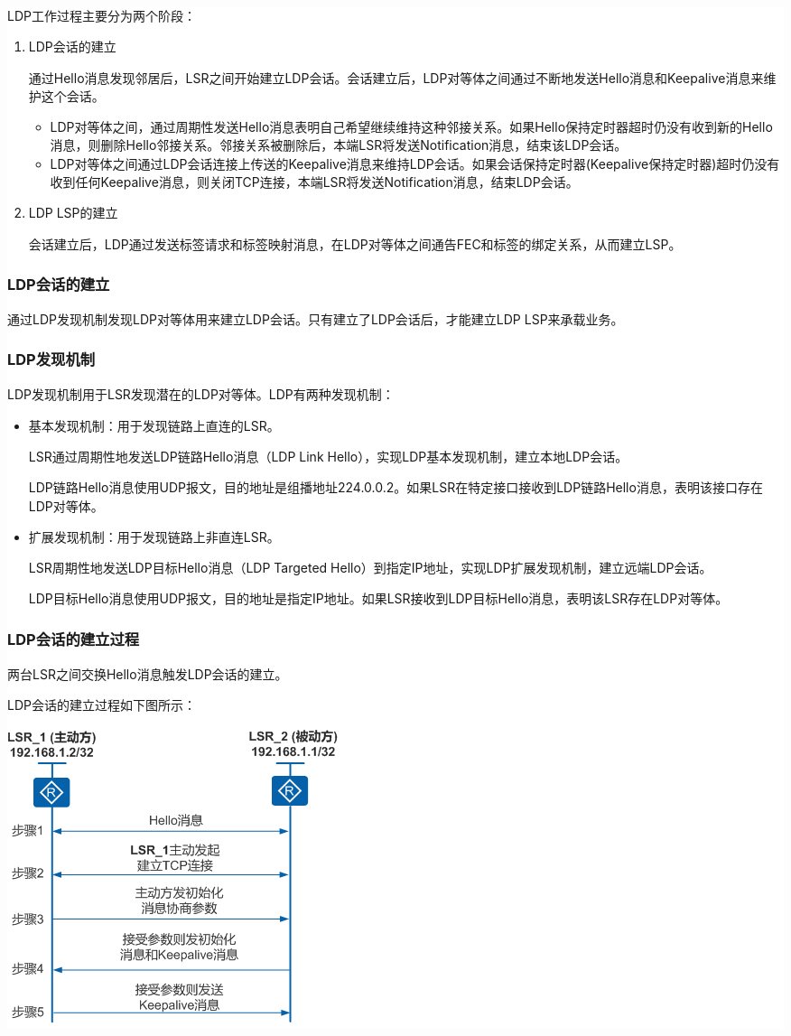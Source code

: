 LDP工作过程主要分为两个阶段：

1. LDP会话的建立

   通过Hello消息发现邻居后，LSR之间开始建立LDP会话。会话建立后，LDP对等体之间通过不断地发送Hello消息和Keepalive消息来维护这个会话。

   - LDP对等体之间，通过周期性发送Hello消息表明自己希望继续维持这种邻接关系。如果Hello保持定时器超时仍没有收到新的Hello消息，则删除Hello邻接关系。邻接关系被删除后，本端LSR将发送Notification消息，结束该LDP会话。
   - LDP对等体之间通过LDP会话连接上传送的Keepalive消息来维持LDP会话。如果会话保持定时器(Keepalive保持定时器)超时仍没有收到任何Keepalive消息，则关闭TCP连接，本端LSR将发送Notification消息，结束LDP会话。

2. LDP LSP的建立

   会话建立后，LDP通过发送标签请求和标签映射消息，在LDP对等体之间通告FEC和标签的绑定关系，从而建立LSP。

### LDP会话的建立

通过LDP发现机制发现LDP对等体用来建立LDP会话。只有建立了LDP会话后，才能建立LDP LSP来承载业务。

### LDP发现机制

LDP发现机制用于LSR发现潜在的LDP对等体。LDP有两种发现机制：

- 基本发现机制：用于发现链路上直连的LSR。

  LSR通过周期性地发送LDP链路Hello消息（LDP Link Hello），实现LDP基本发现机制，建立本地LDP会话。

  LDP链路Hello消息使用UDP报文，目的地址是组播地址224.0.0.2。如果LSR在特定接口接收到LDP链路Hello消息，表明该接口存在LDP对等体。

- 扩展发现机制：用于发现链路上非直连LSR。

  LSR周期性地发送LDP目标Hello消息（LDP Targeted Hello）到指定IP地址，实现LDP扩展发现机制，建立远端LDP会话。

  LDP目标Hello消息使用UDP报文，目的地址是指定IP地址。如果LSR接收到LDP目标Hello消息，表明该LSR存在LDP对等体。

### LDP会话的建立过程

两台LSR之间交换Hello消息触发LDP会话的建立。

LDP会话的建立过程如下图所示：

![LDP会话建立过程](images\LDP会话建立过程.png)
